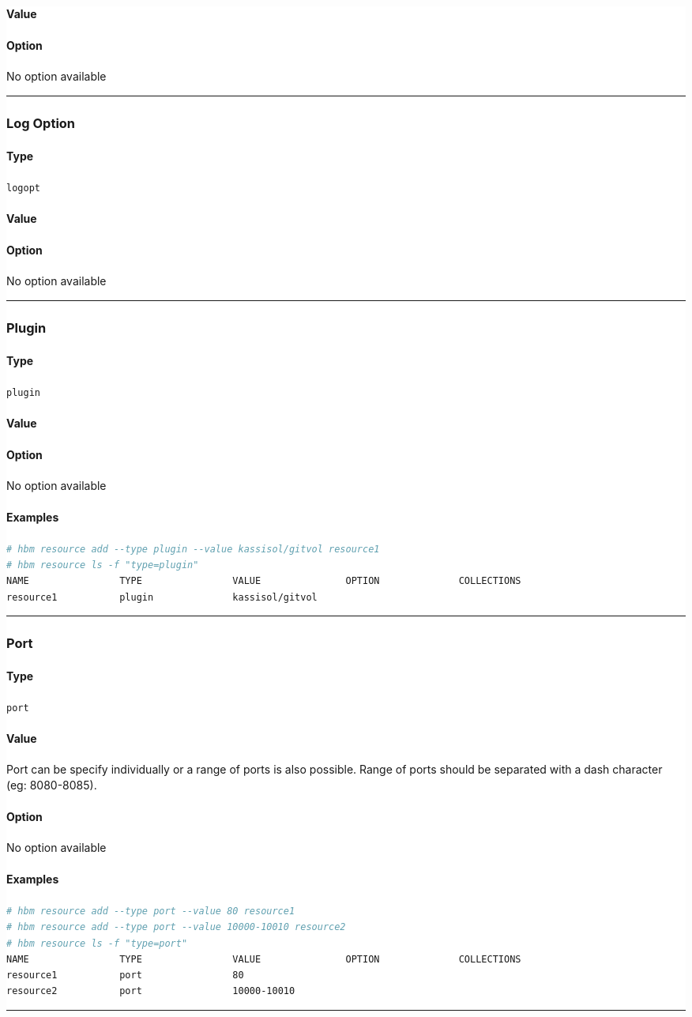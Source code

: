 #### Value

#### Option
No option available

---
### Log Option
#### Type
`logopt`

#### Value

#### Option
No option available

---
### Plugin
#### Type
`plugin`

#### Value

#### Option
No option available

#### Examples

```bash
# hbm resource add --type plugin --value kassisol/gitvol resource1
# hbm resource ls -f "type=plugin"
NAME                TYPE                VALUE               OPTION              COLLECTIONS
resource1           plugin              kassisol/gitvol
```

---
### Port
#### Type
`port`

#### Value
Port can be specify individually or a range of ports is also possible. Range of ports should be separated with a dash character (eg: 8080-8085).

#### Option
No option available

#### Examples

```bash
# hbm resource add --type port --value 80 resource1
# hbm resource add --type port --value 10000-10010 resource2
# hbm resource ls -f "type=port"
NAME                TYPE                VALUE               OPTION              COLLECTIONS
resource1           port                80
resource2           port                10000-10010
```

---
